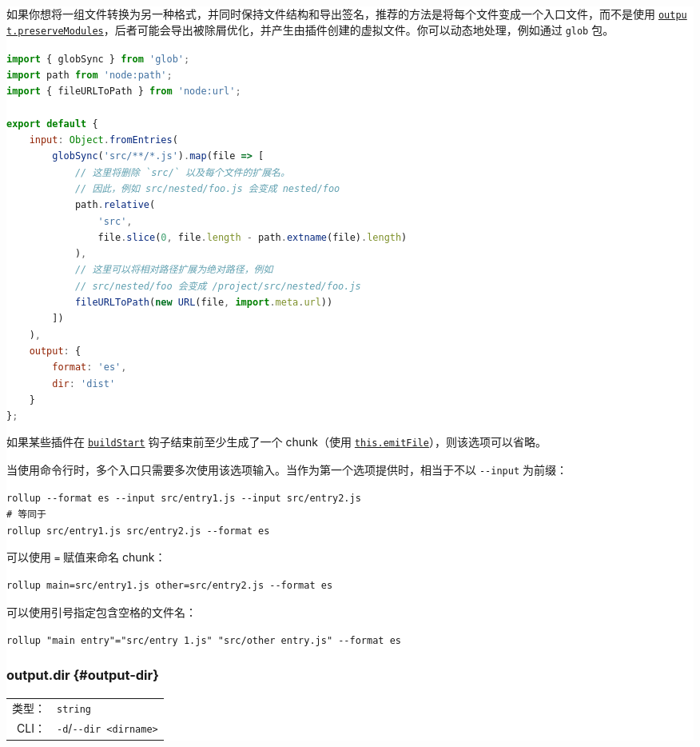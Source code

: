 如果你想将一组文件转换为另一种格式，并同时保持文件结构和导出签名，推荐的方法是将每个文件变成一个入口文件，而不是使用 [`output.preserveModules`](#output-preservemodules)，后者可能会导出被除屑优化，并产生由插件创建的虚拟文件。你可以动态地处理，例如通过 `glob` 包。

```js
import { globSync } from 'glob';
import path from 'node:path';
import { fileURLToPath } from 'node:url';

export default {
	input: Object.fromEntries(
		globSync('src/**/*.js').map(file => [
			// 这里将删除 `src/` 以及每个文件的扩展名。
			// 因此，例如 src/nested/foo.js 会变成 nested/foo
			path.relative(
				'src',
				file.slice(0, file.length - path.extname(file).length)
			),
			// 这里可以将相对路径扩展为绝对路径，例如
			// src/nested/foo 会变成 /project/src/nested/foo.js
			fileURLToPath(new URL(file, import.meta.url))
		])
	),
	output: {
		format: 'es',
		dir: 'dist'
	}
};
```

如果某些插件在 [`buildStart`](../plugin-development/index.md#this-emitfile) 钩子结束前至少生成了一个 chunk（使用 [`this.emitFile`](../plugin-development/index.md#this-emitfile)），则该选项可以省略。

当使用命令行时，多个入口只需要多次使用该选项输入。当作为第一个选项提供时，相当于不以 `--input` 为前缀：

```shell
rollup --format es --input src/entry1.js --input src/entry2.js
# 等同于
rollup src/entry1.js src/entry2.js --format es
```

可以使用 `=` 赋值来命名 chunk：

```shell
rollup main=src/entry1.js other=src/entry2.js --format es
```

可以使用引号指定包含空格的文件名：

```shell
rollup "main entry"="src/entry 1.js" "src/other entry.js" --format es
```

### output.dir {#output-dir}

|        |                        |
| -----: | :--------------------- |
| 类型： | `string`               |
|  CLI： | `-d`/`--dir <dirname>` |
